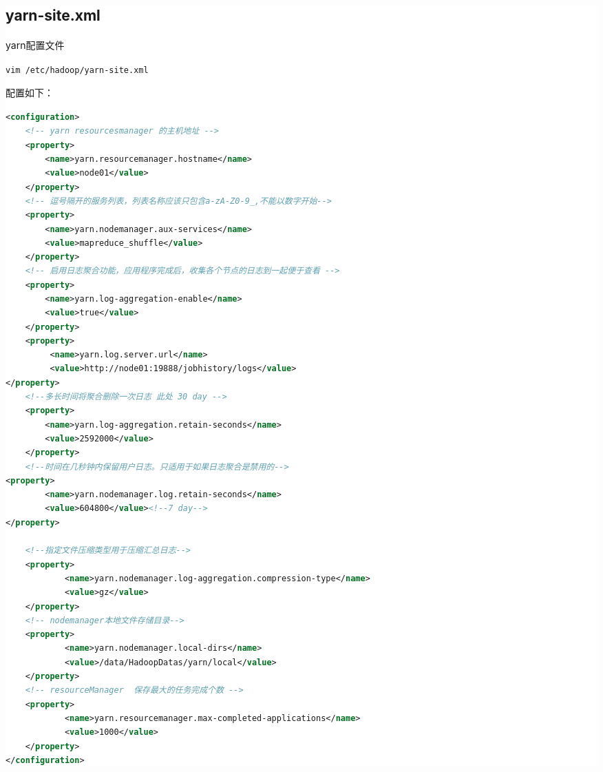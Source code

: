 ## yarn-site.xml

yarn配置文件

```
vim /etc/hadoop/yarn-site.xml
```

配置如下：

```xml
<configuration>
    <!-- yarn resourcesmanager 的主机地址 -->
	<property>
		<name>yarn.resourcemanager.hostname</name>
		<value>node01</value>
	</property>
    <!-- 逗号隔开的服务列表，列表名称应该只包含a-zA-Z0-9_,不能以数字开始-->
	<property>
		<name>yarn.nodemanager.aux-services</name>
		<value>mapreduce_shuffle</value>
	</property>
	<!-- 启用日志聚合功能，应用程序完成后，收集各个节点的日志到一起便于查看 -->
	<property>
		<name>yarn.log-aggregation-enable</name>
		<value>true</value>
	</property>
    <property>
		 <name>yarn.log.server.url</name>
		 <value>http://node01:19888/jobhistory/logs</value>
</property>
    <!--多长时间将聚合删除一次日志 此处 30 day -->
	<property>
		<name>yarn.log-aggregation.retain-seconds</name>
		<value>2592000</value>
	</property>
    <!--时间在几秒钟内保留用户日志。只适用于如果日志聚合是禁用的-->
<property>
        <name>yarn.nodemanager.log.retain-seconds</name>
        <value>604800</value><!--7 day-->
</property>
    
    <!--指定文件压缩类型用于压缩汇总日志-->
    <property>
            <name>yarn.nodemanager.log-aggregation.compression-type</name>
            <value>gz</value>
    </property>
    <!-- nodemanager本地文件存储目录-->
    <property>
            <name>yarn.nodemanager.local-dirs</name>
            <value>/data/HadoopDatas/yarn/local</value>
    </property>
    <!-- resourceManager  保存最大的任务完成个数 -->
    <property>
            <name>yarn.resourcemanager.max-completed-applications</name>
            <value>1000</value>
    </property>
</configuration>
```
